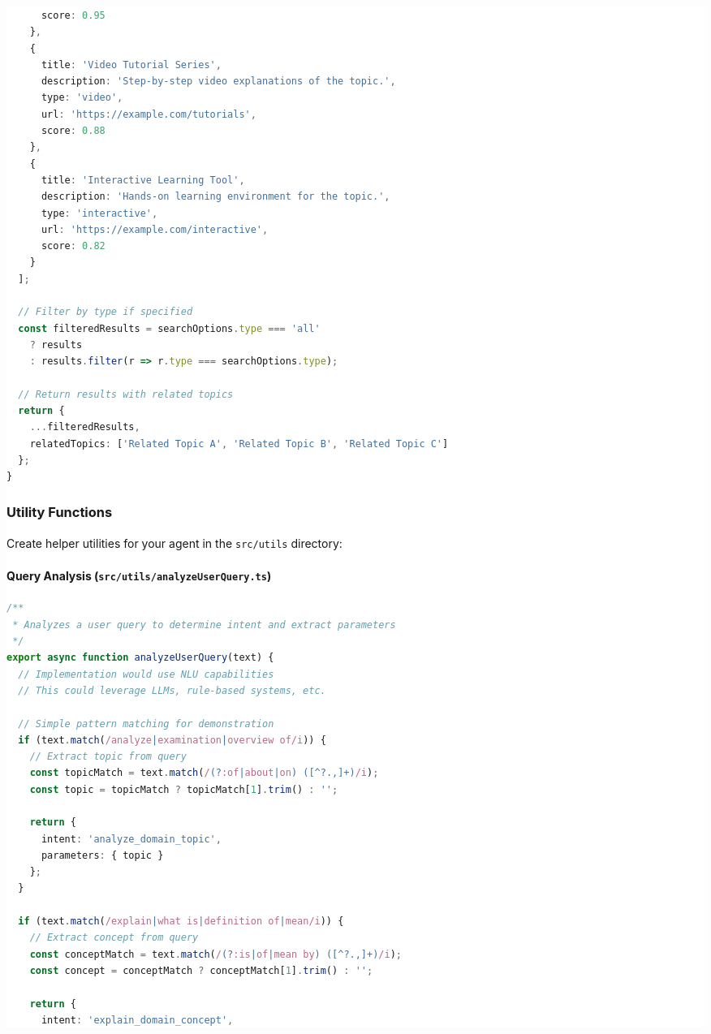 ```typescript
      score: 0.95
    },
    {
      title: 'Video Tutorial Series',
      description: 'Step-by-step video explanations of the topic.',
      type: 'video',
      url: 'https://example.com/tutorials',
      score: 0.88
    },
    {
      title: 'Interactive Learning Tool',
      description: 'Hands-on learning environment for the topic.',
      type: 'interactive',
      url: 'https://example.com/interactive',
      score: 0.82
    }
  ];
  
  // Filter by type if specified
  const filteredResults = searchOptions.type === 'all'
    ? results
    : results.filter(r => r.type === searchOptions.type);
  
  // Return results with related topics
  return {
    ...filteredResults,
    relatedTopics: ['Related Topic A', 'Related Topic B', 'Related Topic C']
  };
}
```

### Utility Functions

Create helper utilities for your agent in the `src/utils` directory:

#### Query Analysis (`src/utils/analyzeUserQuery.ts`)

```typescript
/**
 * Analyzes a user query to determine intent and extract parameters
 */
export async function analyzeUserQuery(text) {
  // Implementation would use NLU capabilities
  // This could leverage LLMs, rule-based systems, etc.
  
  // Simple pattern matching for demonstration
  if (text.match(/analyze|examination|overview of/i)) {
    // Extract topic from query
    const topicMatch = text.match(/(?:of|about|on) ([^?.,]+)/i);
    const topic = topicMatch ? topicMatch[1].trim() : '';
    
    return {
      intent: 'analyze_domain_topic',
      parameters: { topic }
    };
  }
  
  if (text.match(/explain|what is|definition of|mean/i)) {
    // Extract concept from query
    const conceptMatch = text.match(/(?:is|of|mean by) ([^?.,]+)/i);
    const concept = conceptMatch ? conceptMatch[1].trim() : '';
    
    return {
      intent: 'explain_domain_concept',
```